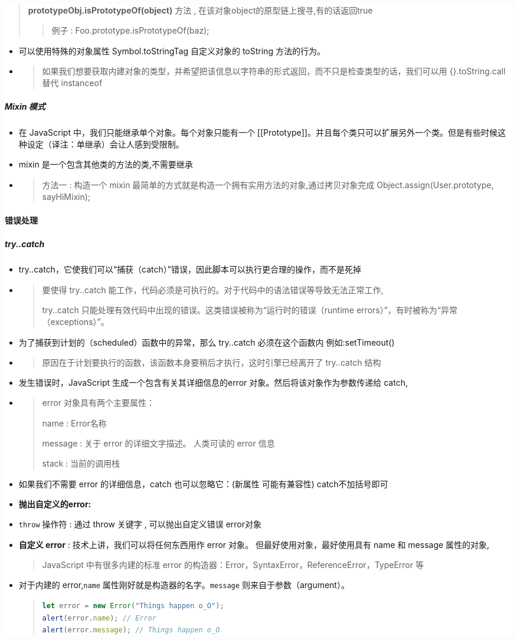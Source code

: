   

  > **prototypeObj.isPrototypeOf(object)** 方法 , 在该对象object的原型链上搜寻,有的话返回true
  >
  > > 例子 : Foo.prototype.isPrototypeOf(baz);

  

- 可以使用特殊的对象属性 Symbol.toStringTag 自定义对象的 toString 方法的行为。

- > 如果我们想要获取内建对象的类型，并希望把该信息以字符串的形式返回，而不只是检查类型的话，我们可以用 {}.toString.call 替代 instanceof

##### Mixin 模式
- 在 JavaScript 中，我们只能继承单个对象。每个对象只能有一个 [[Prototype]]。并且每个类只可以扩展另外一个类。但是有些时候这种设定（译注：单继承）会让人感到受限制。

- mixin 是一个包含其他类的方法的类,不需要继承

- > 方法一 : 构造一个 mixin 最简单的方式就是构造一个拥有实用方法的对象,通过拷贝对象完成  Object.assign(User.prototype, sayHiMixin);

  

#### 错误处理

##### try..catch

- try..catch，它使我们可以“捕获（catch）”错误，因此脚本可以执行更合理的操作，而不是死掉

- > 要使得 try..catch 能工作，代码必须是可执行的。对于代码中的语法错误等导致无法正常工作,
  >
  > try..catch 只能处理有效代码中出现的错误。这类错误被称为“运行时的错误（runtime errors）”，有时被称为“异常（exceptions）”。

- 为了捕获到计划的（scheduled）函数中的异常，那么 try..catch 必须在这个函数内 例如:setTimeout()

- >原因在于计划要执行的函数，该函数本身要稍后才执行，这时引擎已经离开了 try..catch 结构

- 发生错误时，JavaScript 生成一个包含有关其详细信息的error 对象。然后将该对象作为参数传递给 catch, 

- > error 对象具有两个主要属性： 
  >
  > name :  Error名称    
  >
  > message   : 关于 error 的详细文字描述。 人类可读的 error 信息  
  >
  >  stack : 当前的调用栈

- 如果我们不需要 error 的详细信息，catch 也可以忽略它：(新属性 可能有兼容性)  catch不加括号即可



- **抛出自定义的error:**

- `throw` 操作符 : 通过 throw 关键字 , 可以抛出自定义错误 error对象

  



- **自定义 error**   : 技术上讲，我们可以将任何东西用作 error 对象。  但最好使用对象，最好使用具有 name 和 message 属性的对象, 

   > JavaScript 中有很多内建的标准 error 的构造器：Error，SyntaxError，ReferenceError，TypeError 等

- 对于内建的 error,`name` 属性刚好就是构造器的名字。`message` 则来自于参数（argument）。

  > ```javascript
  >let error = new Error("Things happen o_O");
  > alert(error.name); // Error
  >alert(error.message); // Things happen o_O
  > ```
